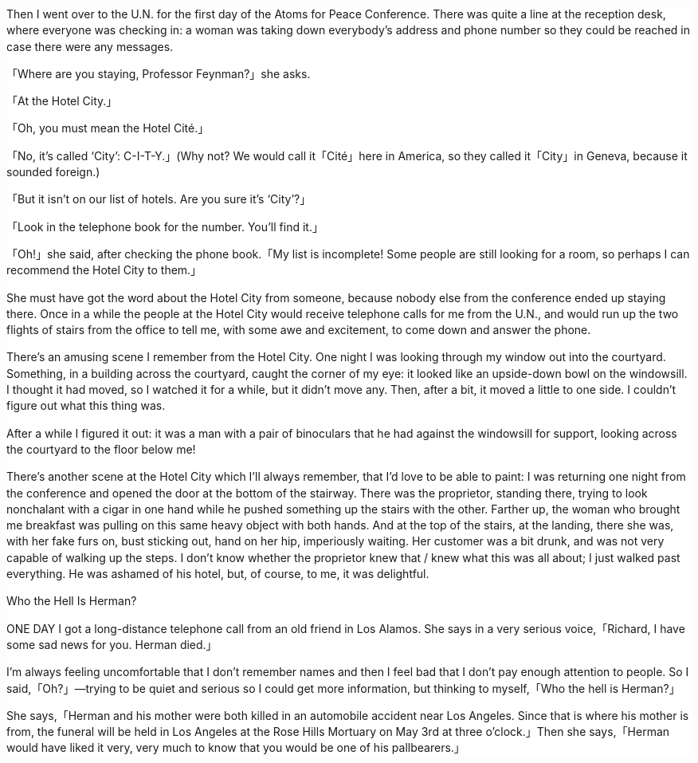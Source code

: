 Then I went over to the U.N. for the first day of the Atoms for Peace Conference. There was quite a line at the reception desk, where everyone was checking in: a woman was taking down everybody’s address and phone number so they could be reached in case there were any messages.

「Where are you staying, Professor Feynman?」she asks.

「At the Hotel City.」

「Oh, you must mean the Hotel Cité.」

「No, it’s called ‘City’: C-I-T-Y.」(Why not? We would call it「Cité」here in America, so they called it「City」in Geneva, because it sounded foreign.)

「But it isn’t on our list of hotels. Are you sure it’s ‘City’?」

「Look in the telephone book for the number. You’ll find it.」

「Oh!」she said, after checking the phone book.「My list is incomplete! Some people are still looking for a room, so perhaps I can recommend the Hotel City to them.」

She must have got the word about the Hotel City from someone, because nobody else from the conference ended up staying there. Once in a while the people at the Hotel City would receive telephone calls for me from the U.N., and would run up the two flights of stairs from the office to tell me, with some awe and excitement, to come down and answer the phone.

There’s an amusing scene I remember from the Hotel City. One night I was looking through my window out into the courtyard. Something, in a building across the courtyard, caught the corner of my eye: it looked like an upside-down bowl on the windowsill. I thought it had moved, so I watched it for a while, but it didn’t move any. Then, after a bit, it moved a little to one side. I couldn’t figure out what this thing was.

After a while I figured it out: it was a man with a pair of binoculars that he had against the windowsill for support, looking across the courtyard to the floor below me!

There’s another scene at the Hotel City which I’ll always remember, that I’d love to be able to paint: I was returning one night from the conference and opened the door at the bottom of the stairway. There was the proprietor, standing there, trying to look nonchalant with a cigar in one hand while he pushed something up the stairs with the other. Farther up, the woman who brought me breakfast was pulling on this same heavy object with both hands. And at the top of the stairs, at the landing, there she was, with her fake furs on, bust sticking out, hand on her hip, imperiously waiting. Her customer was a bit drunk, and was not very capable of walking up the steps. I don’t know whether the proprietor knew that / knew what this was all about; I just walked past everything. He was ashamed of his hotel, but, of course, to me, it was delightful.

Who the Hell Is Herman?

ONE DAY I got a long-distance telephone call from an old friend in Los Alamos. She says in a very serious voice,「Richard, I have some sad news for you. Herman died.」

I’m always feeling uncomfortable that I don’t remember names and then I feel bad that I don’t pay enough attention to people. So I said,「Oh?」—trying to be quiet and serious so I could get more information, but thinking to myself,「Who the hell is Herman?」

She says,「Herman and his mother were both killed in an automobile accident near Los Angeles. Since that is where his mother is from, the funeral will be held in Los Angeles at the Rose Hills Mortuary on May 3rd at three o’clock.」Then she says,「Herman would have liked it very, very much to know that you would be one of his pallbearers.」
